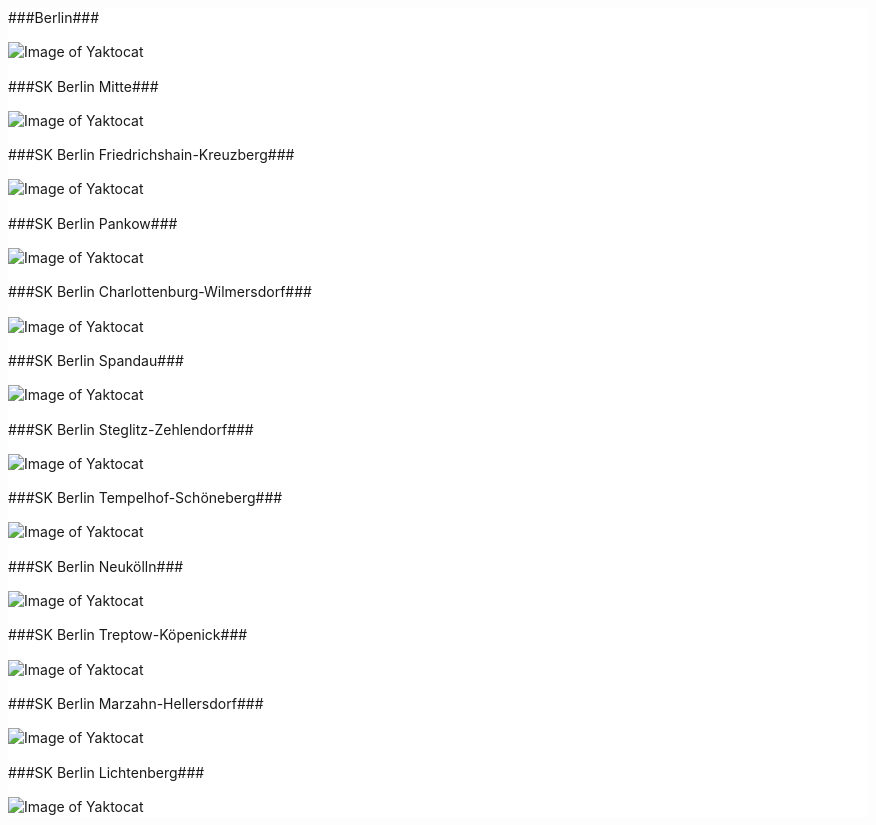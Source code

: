     
###Berlin###

![Image of Yaktocat](https://raw.githubusercontent.com/ComanderKai77/covid-19-germany-incidence-graph/master/graphics/Berlin.svg)
        
    
###SK Berlin Mitte###

![Image of Yaktocat](https://raw.githubusercontent.com/ComanderKai77/covid-19-germany-incidence-graph/master/graphics/SK%20Berlin%20Mitte.svg)
        
    
###SK Berlin Friedrichshain-Kreuzberg###

![Image of Yaktocat](https://raw.githubusercontent.com/ComanderKai77/covid-19-germany-incidence-graph/master/graphics/SK%20Berlin%20Friedrichshain-Kreuzberg.svg)
        
    
###SK Berlin Pankow###

![Image of Yaktocat](https://raw.githubusercontent.com/ComanderKai77/covid-19-germany-incidence-graph/master/graphics/SK%20Berlin%20Pankow.svg)
        
    
###SK Berlin Charlottenburg-Wilmersdorf###

![Image of Yaktocat](https://raw.githubusercontent.com/ComanderKai77/covid-19-germany-incidence-graph/master/graphics/SK%20Berlin%20Charlottenburg-Wilmersdorf.svg)
        
    
###SK Berlin Spandau###

![Image of Yaktocat](https://raw.githubusercontent.com/ComanderKai77/covid-19-germany-incidence-graph/master/graphics/SK%20Berlin%20Spandau.svg)
        
    
###SK Berlin Steglitz-Zehlendorf###

![Image of Yaktocat](https://raw.githubusercontent.com/ComanderKai77/covid-19-germany-incidence-graph/master/graphics/SK%20Berlin%20Steglitz-Zehlendorf.svg)
        
    
###SK Berlin Tempelhof-Schöneberg###

![Image of Yaktocat](https://raw.githubusercontent.com/ComanderKai77/covid-19-germany-incidence-graph/master/graphics/SK%20Berlin%20Tempelhof-Sch%C3%B6neberg.svg)
        
    
###SK Berlin Neukölln###

![Image of Yaktocat](https://raw.githubusercontent.com/ComanderKai77/covid-19-germany-incidence-graph/master/graphics/SK%20Berlin%20Neuk%C3%B6lln.svg)
        
    
###SK Berlin Treptow-Köpenick###

![Image of Yaktocat](https://raw.githubusercontent.com/ComanderKai77/covid-19-germany-incidence-graph/master/graphics/SK%20Berlin%20Treptow-K%C3%B6penick.svg)
        
    
###SK Berlin Marzahn-Hellersdorf###

![Image of Yaktocat](https://raw.githubusercontent.com/ComanderKai77/covid-19-germany-incidence-graph/master/graphics/SK%20Berlin%20Marzahn-Hellersdorf.svg)
        
    
###SK Berlin Lichtenberg###

![Image of Yaktocat](https://raw.githubusercontent.com/ComanderKai77/covid-19-germany-incidence-graph/master/graphics/SK%20Berlin%20Lichtenberg.svg)
        